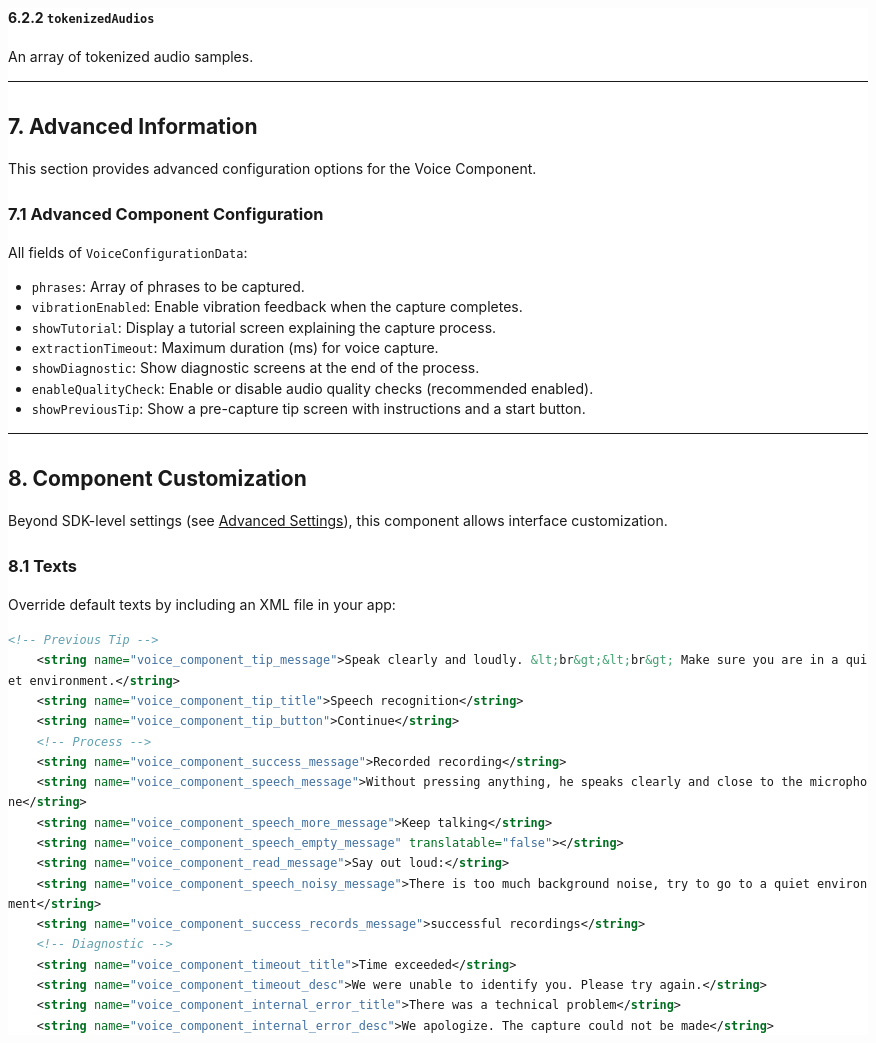 #### 6.2.2 `tokenizedAudios`
An array of tokenized audio samples.

---

## 7. Advanced Information

This section provides advanced configuration options for the Voice Component.

### 7.1 Advanced Component Configuration

All fields of `VoiceConfigurationData`:

- `phrases`: Array of phrases to be captured.
- `vibrationEnabled`: Enable vibration feedback when the capture completes.
- `showTutorial`: Display a tutorial screen explaining the capture process.
- `extractionTimeout`: Maximum duration (ms) for voice capture.
- `showDiagnostic`: Show diagnostic screens at the end of the process.
- `enableQualityCheck`: Enable or disable audio quality checks (recommended enabled).
- `showPreviousTip`: Show a pre-capture tip screen with instructions and a start button.

---

## 8. Component Customization

Beyond SDK-level settings (see [Advanced Settings](./Mobile_SDK_advanced)), this component allows interface customization.

### 8.1 Texts

Override default texts by including an XML file in your app:

```xml
<!-- Previous Tip -->
    <string name="voice_component_tip_message">Speak clearly and loudly. &lt;br&gt;&lt;br&gt; Make sure you are in a quiet environment.</string>
    <string name="voice_component_tip_title">Speech recognition</string>
    <string name="voice_component_tip_button">Continue</string>
    <!-- Process -->
    <string name="voice_component_success_message">Recorded recording</string>
    <string name="voice_component_speech_message">Without pressing anything, he speaks clearly and close to the microphone</string>
    <string name="voice_component_speech_more_message">Keep talking</string>
    <string name="voice_component_speech_empty_message" translatable="false"></string>
    <string name="voice_component_read_message">Say out loud:</string>
    <string name="voice_component_speech_noisy_message">There is too much background noise, try to go to a quiet environment</string>
    <string name="voice_component_success_records_message">successful recordings</string>
    <!-- Diagnostic -->
    <string name="voice_component_timeout_title">Time exceeded</string>
    <string name="voice_component_timeout_desc">We were unable to identify you. Please try again.</string>
    <string name="voice_component_internal_error_title">There was a technical problem</string>
    <string name="voice_component_internal_error_desc">We apologize. The capture could not be made</string>
```
